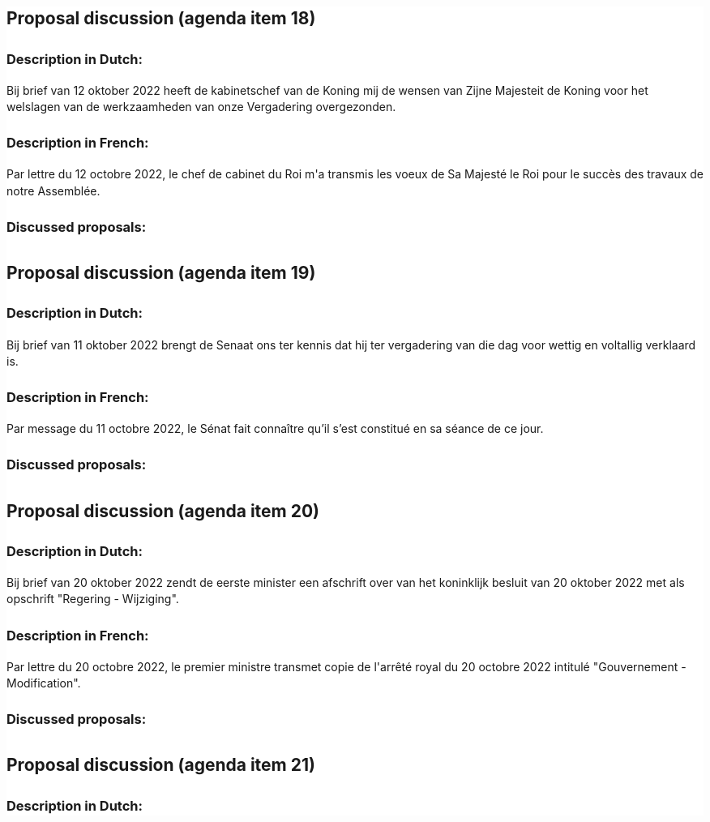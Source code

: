 ## Proposal discussion (agenda item 18)

### Description in Dutch:

Bij brief van 12 oktober 2022 heeft de kabinetschef van de Koning mij de wensen van Zijne Majesteit de Koning voor het welslagen van de werkzaamheden van onze Vergadering overgezonden.

### Description in French:

Par lettre du 12 octobre 2022, le chef de cabinet du Roi m'a transmis les voeux de Sa Majesté le Roi pour le succès des travaux de notre Assemblée.



### Discussed proposals:

## Proposal discussion (agenda item 19)

### Description in Dutch:

Bij brief van 11 oktober 2022 brengt de Senaat ons ter kennis dat hij ter vergadering van die dag voor wettig en voltallig verklaard is.

### Description in French:

Par message du 11 octobre 2022, le Sénat fait connaître qu’il s’est constitué en sa séance de ce jour.



### Discussed proposals:

## Proposal discussion (agenda item 20)

### Description in Dutch:

Bij brief van 20 oktober 2022 zendt de eerste minister een afschrift over van het koninklijk besluit van 20 oktober 2022 met als opschrift "Regering - Wijziging".

### Description in French:

Par lettre du 20 octobre 2022, le premier ministre transmet copie de l'arrêté royal du 20 octobre 2022 intitulé "Gouvernement - Modification".



### Discussed proposals:

## Proposal discussion (agenda item 21)

### Description in Dutch:
